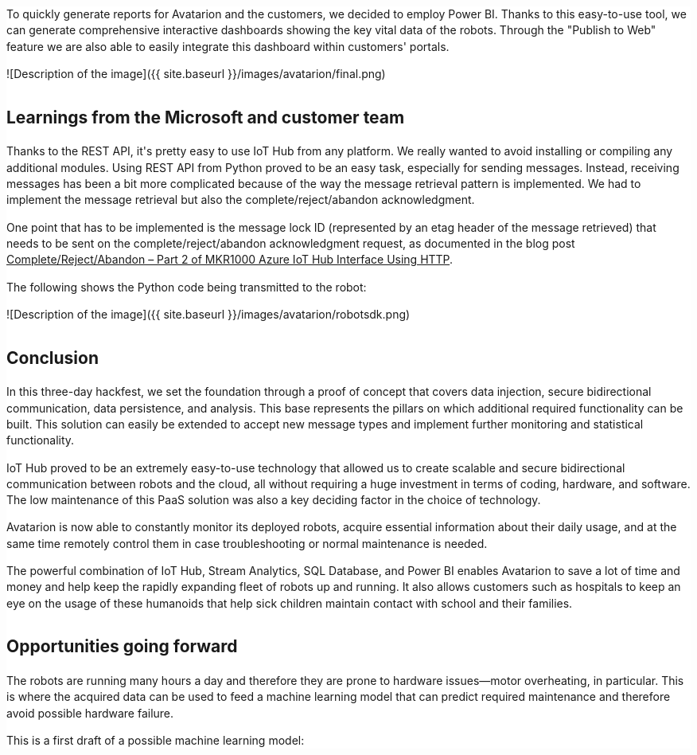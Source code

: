 To quickly generate reports for Avatarion and the customers, we decided to employ Power BI. Thanks to this easy-to-use tool, we can generate comprehensive interactive dashboards showing the key vital data of the robots. Through the "Publish to Web" feature we are also able to easily integrate this dashboard within customers' portals.

![Description of the image]({{ site.baseurl }}/images/avatarion/final.png)

## Learnings from the Microsoft and customer team

Thanks to the REST API, it's pretty easy to use IoT Hub from any platform. We really wanted to avoid installing or compiling any additional modules. Using REST API from Python proved to be an easy task, especially for sending messages. Instead, receiving messages has been a bit more complicated because of the way the message retrieval pattern is implemented. We had to implement the message retrieval but also the complete/reject/abandon acknowledgment. 

One point that has to be implemented is the message lock ID (represented by an etag header of the message retrieved) that needs to be sent on the complete/reject/abandon acknowledgment request, as documented in the blog post [Complete/Reject/Abandon – Part 2 of MKR1000 Azure IoT Hub Interface Using HTTP](http://mohanp.com/complete-reject-abandon-mkr1000-azure-iot-hub-how-to-part2/). 

The following shows the Python code being transmitted to the robot:

![Description of the image]({{ site.baseurl }}/images/avatarion/robotsdk.png)

## Conclusion ##

In this three-day hackfest, we set the foundation through a proof of concept that covers data injection, secure bidirectional communication, data persistence, and analysis. This base represents the pillars on which additional required functionality can be built. This solution can easily be extended to accept new message types and implement further monitoring and statistical functionality.

IoT Hub proved to be an extremely easy-to-use technology that allowed us to create scalable and secure bidirectional communication between robots and the cloud, all without requiring a huge investment in terms of coding, hardware, and software. The low maintenance of this PaaS solution was also a key deciding factor in the choice of technology.

Avatarion is now able to constantly monitor its deployed robots, acquire essential information about their daily usage, and at the same time remotely control them in case troubleshooting or normal maintenance is needed.

The powerful combination of IoT Hub, Stream Analytics, SQL Database, and Power BI enables Avatarion to save a lot of time and money and help keep the rapidly expanding fleet of robots up and running. It also allows customers such as hospitals to keep an eye on the usage of these humanoids that help sick children maintain contact with school and their families.

## Opportunities going forward

The robots are running many hours a day and therefore they are prone to hardware issues—motor overheating, in particular. This is where the acquired data can be used to feed a machine learning model that can predict required maintenance and therefore avoid possible hardware failure.

This is a first draft of a possible machine learning model:

